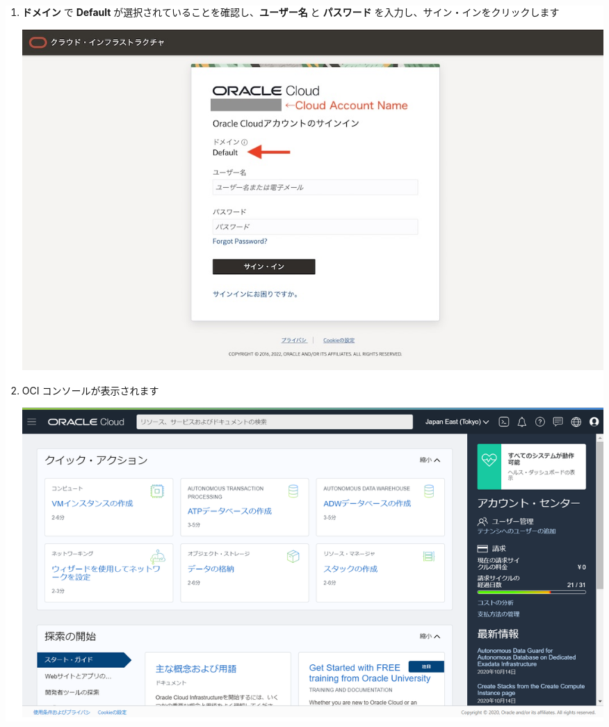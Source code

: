1. **ドメイン** で **Default** が選択されていることを確認し、**ユーザー名** と **パスワード** を入力し、サイン・インをクリックします

    ![シングルサインオン](003.jpg)

1. OCI コンソールが表示されます

    ![OCIコンソール](004.png)
